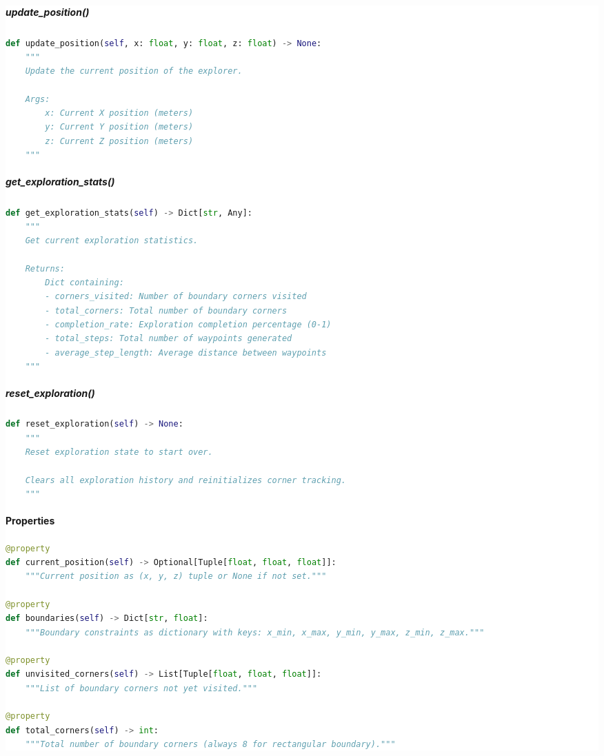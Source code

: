 ##### update_position()

```python
def update_position(self, x: float, y: float, z: float) -> None:
    """
    Update the current position of the explorer.
    
    Args:
        x: Current X position (meters)
        y: Current Y position (meters)
        z: Current Z position (meters)
    """
```

##### get_exploration_stats()

```python
def get_exploration_stats(self) -> Dict[str, Any]:
    """
    Get current exploration statistics.
    
    Returns:
        Dict containing:
        - corners_visited: Number of boundary corners visited
        - total_corners: Total number of boundary corners
        - completion_rate: Exploration completion percentage (0-1)
        - total_steps: Total number of waypoints generated
        - average_step_length: Average distance between waypoints
    """
```

##### reset_exploration()

```python
def reset_exploration(self) -> None:
    """
    Reset exploration state to start over.
    
    Clears all exploration history and reinitializes corner tracking.
    """
```

#### Properties

```python
@property
def current_position(self) -> Optional[Tuple[float, float, float]]:
    """Current position as (x, y, z) tuple or None if not set."""

@property
def boundaries(self) -> Dict[str, float]:
    """Boundary constraints as dictionary with keys: x_min, x_max, y_min, y_max, z_min, z_max."""

@property
def unvisited_corners(self) -> List[Tuple[float, float, float]]:
    """List of boundary corners not yet visited."""

@property
def total_corners(self) -> int:
    """Total number of boundary corners (always 8 for rectangular boundary)."""
```
